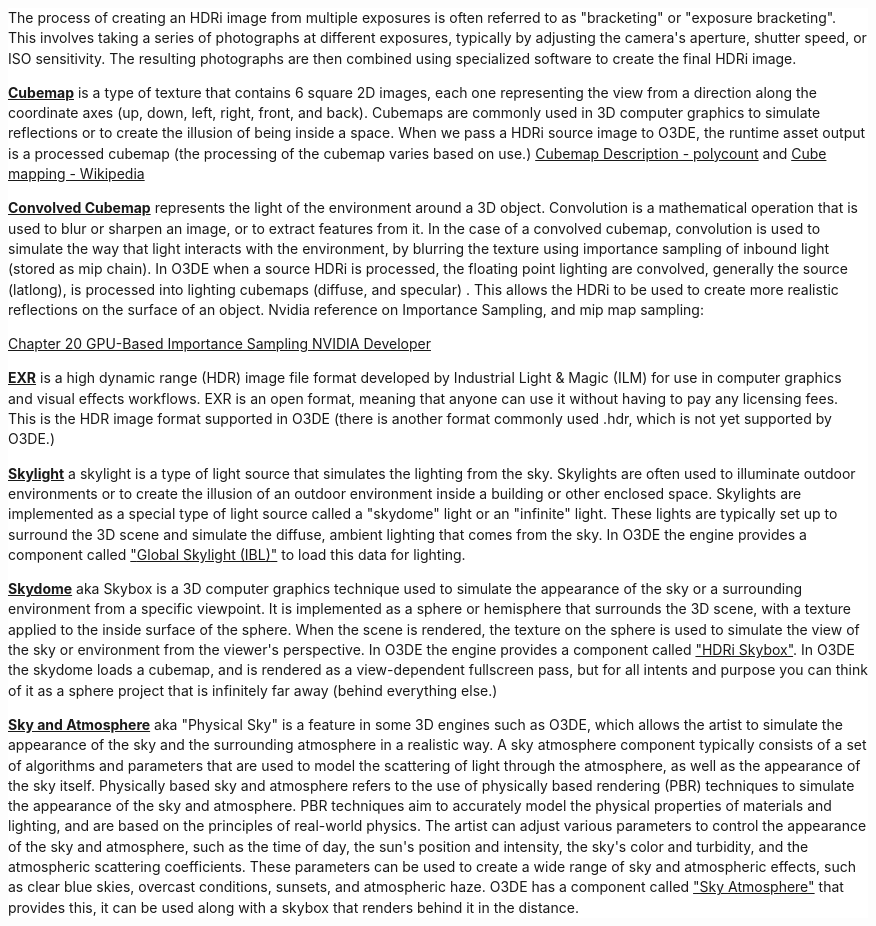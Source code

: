The process of creating an HDRi image from multiple exposures is often referred to as "bracketing" or "exposure bracketing". This involves taking a series of photographs at different exposures, typically by adjusting the camera's aperture, shutter speed, or ISO sensitivity. The resulting photographs are then combined using specialized software to create the final HDRi image.

**<u>Cubemap</u>** is a type of texture that contains 6 square 2D images, each one representing the view from a direction along the coordinate axes (up, down, left, right, front, and back). Cubemaps are commonly used in 3D computer graphics to simulate reflections or to create the illusion of being inside a space.  When we pass a HDRi source image to O3DE, the runtime asset output is a processed cubemap (the processing of the cubemap varies based on use.)  [Cubemap Description - polycount](http://wiki.polycount.com/wiki/Cube_map) and [Cube mapping - Wikipedia](https://en.wikipedia.org/wiki/Cube_mapping)

**<u>Convolved Cubemap</u>** represents the light of the environment around a 3D object. Convolution is a mathematical operation that is used to blur or sharpen an image, or to extract features from it. In the case of a convolved cubemap, convolution is used to simulate the way that light interacts with the environment, by blurring the texture using importance sampling of inbound light (stored as mip chain). In O3DE when a source HDRi is processed, the floating point lighting are convolved, generally the source (latlong), is processed into lighting cubemaps (diffuse, and specular) . This allows the HDRi to be used to create more realistic reflections on the surface of an object.  Nvidia reference on Importance Sampling, and mip map sampling:

[Chapter 20 GPU-Based Importance Sampling NVIDIA Developer](https://developer.nvidia.com/gpugems/gpugems3/part-iii-rendering/chapter-20-gpu-based-importance-sampling)

**<u>EXR</u>** is a high dynamic range (HDR) image file format developed by Industrial Light & Magic (ILM) for use in computer graphics and visual effects workflows. EXR is an open format, meaning that anyone can use it without having to pay any licensing fees. This is the HDR image format supported in O3DE (there is another format commonly used .hdr, which is not yet supported by O3DE.)

**<u>Skylight</u>** a skylight is a type of light source that simulates the lighting from the sky. Skylights are often used to illuminate outdoor environments or to create the illusion of an outdoor environment inside a building or other enclosed space.  Skylights are implemented as a special type of light source called a "skydome" light or an "infinite" light. These lights are typically set up to surround the 3D scene and simulate the diffuse, ambient lighting that comes from the sky.  In O3DE the engine provides a component called ["<u>Global Skylight (IBL)</u>"](https://www.o3de.org/docs/user-guide/components/reference/atom/global-skylight-ibl/) to load this data for lighting.

**<u>Skydome</u>** aka Skybox is a 3D computer graphics technique used to simulate the appearance of the sky or a surrounding environment from a specific viewpoint. It is implemented as a sphere or hemisphere that surrounds the 3D scene, with a texture applied to the inside surface of the sphere. When the scene is rendered, the texture on the sphere is used to simulate the view of the sky or environment from the viewer's perspective. In O3DE the engine provides a component called ["HDRi Skybox"](https://www.o3de.org/docs/user-guide/components/reference/atom/hdri-skybox/).  In O3DE the skydome loads a cubemap, and is rendered as a view-dependent fullscreen pass, but for all intents and purpose you can think of it as a sphere project that is infinitely far away (behind everything else.) 

**<u>Sky and Atmosphere</u>** aka "Physical Sky" is a feature in some 3D engines such as O3DE, which allows the artist to simulate the appearance of the sky and the surrounding atmosphere in a realistic way. A sky atmosphere component typically consists of a set of algorithms and parameters that are used to model the scattering of light through the atmosphere, as well as the appearance of the sky itself. Physically based sky and atmosphere refers to the use of physically based rendering (PBR) techniques to simulate the appearance of the sky and atmosphere. PBR techniques aim to accurately model the physical properties of materials and lighting, and are based on the principles of real-world physics. The artist can adjust various parameters to control the appearance of the sky and atmosphere, such as the time of day, the sun's position and intensity, the sky's color and turbidity, and the atmospheric scattering coefficients. These parameters can be used to create a wide range of sky and atmospheric effects, such as clear blue skies, overcast conditions, sunsets, and atmospheric haze. O3DE has a component called ["Sky Atmosphere"](https://github.com/o3de/o3de/pull/9649) that provides this, it can be used along with a skybox that renders behind it in the distance.
